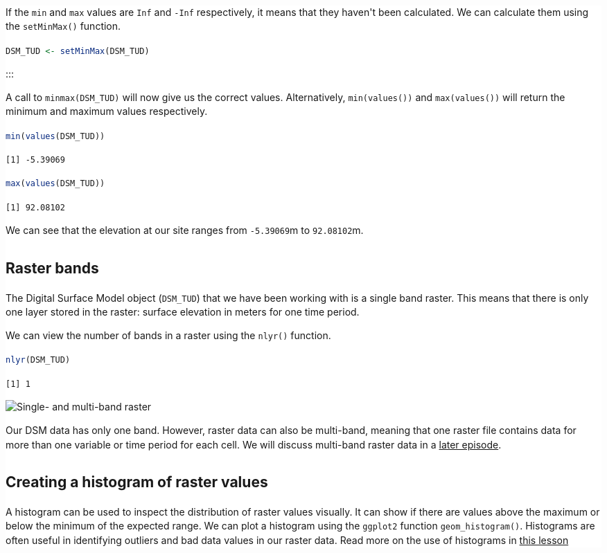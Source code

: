 If the `min` and `max` values are `Inf` and `-Inf` respectively, it means that they haven't been calculated. We can calculate them using the `setMinMax()` function.


``` r
DSM_TUD <- setMinMax(DSM_TUD)
```
:::

A call to `minmax(DSM_TUD)` will now give us the correct values. Alternatively, `min(values())` and `max(values())` will return the minimum and maximum values respectively.


``` r
min(values(DSM_TUD))
```

``` output
[1] -5.39069
```


``` r
max(values(DSM_TUD))
```

``` output
[1] 92.08102
```

We can see that the elevation at our site ranges from `-5.39069`m to `92.08102`m.

## Raster bands

The Digital Surface Model object (`DSM_TUD`) that we have been working with is a single band raster. This means that there is only one layer stored in the raster: surface elevation in meters for one time period. 

We can view the number of bands in a raster using the `nlyr()` function.


``` r
nlyr(DSM_TUD)
```

``` output
[1] 1
```

![Single- and multi-band raster](https://datacarpentry.org/r-raster-vector-geospatial/fig/dc-spatial-raster/single_multi_raster.png)

Our DSM data has only one band. However, raster data can also be multi-band, meaning that one raster file contains data for more than one variable or time period for each cell. We will discuss multi-band raster data in a [later episode](../episodes/14-work-with-multi-band-rasters.Rmd).

## Creating a histogram of raster values

A histogram can be used to inspect the distribution of raster values visually. It can show if there are values above the maximum or below the minimum of the expected range. We can plot a histogram using the `ggplot2` function `geom_histogram()`. Histograms are often useful in identifying outliers and bad data values in our raster data. Read more on the use of histograms in [this lesson](https://datacarpentry.org/r-raster-vector-geospatial/01-raster-structure.html#create-a-histogram-of-raster-values)
